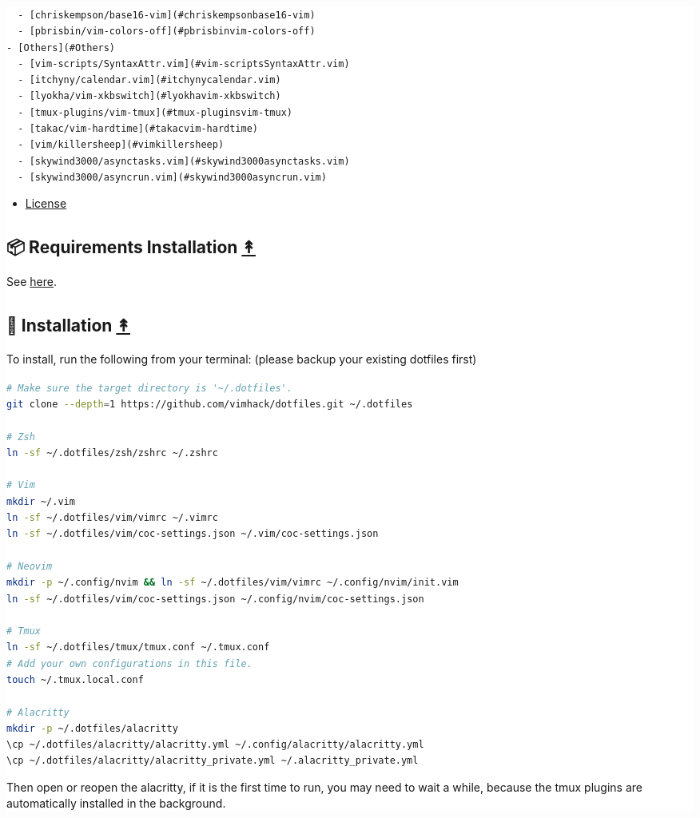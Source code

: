       - [chriskempson/base16-vim](#chriskempsonbase16-vim)
      - [pbrisbin/vim-colors-off](#pbrisbinvim-colors-off)
    - [Others](#Others)
      - [vim-scripts/SyntaxAttr.vim](#vim-scriptsSyntaxAttr.vim)
      - [itchyny/calendar.vim](#itchynycalendar.vim)
      - [lyokha/vim-xkbswitch](#lyokhavim-xkbswitch)
      - [tmux-plugins/vim-tmux](#tmux-pluginsvim-tmux)
      - [takac/vim-hardtime](#takacvim-hardtime)
      - [vim/killersheep](#vimkillersheep)
      - [skywind3000/asynctasks.vim](#skywind3000asynctasks.vim)
      - [skywind3000/asyncrun.vim](#skywind3000asyncrun.vim)
- [License](#License)

## 📦 <a name="Requirements-Installation"></a>Requirements Installation [↟](#Contents)

See [here](REQUIREMENTS.md).

## 📀 <a name="Installation"></a>Installation [↟](#Contents)

To install, run the following from your terminal:
(please backup your existing dotfiles first)

```sh
# Make sure the target directory is '~/.dotfiles'.
git clone --depth=1 https://github.com/vimhack/dotfiles.git ~/.dotfiles

# Zsh
ln -sf ~/.dotfiles/zsh/zshrc ~/.zshrc

# Vim
mkdir ~/.vim
ln -sf ~/.dotfiles/vim/vimrc ~/.vimrc
ln -sf ~/.dotfiles/vim/coc-settings.json ~/.vim/coc-settings.json

# Neovim
mkdir -p ~/.config/nvim && ln -sf ~/.dotfiles/vim/vimrc ~/.config/nvim/init.vim
ln -sf ~/.dotfiles/vim/coc-settings.json ~/.config/nvim/coc-settings.json

# Tmux
ln -sf ~/.dotfiles/tmux/tmux.conf ~/.tmux.conf
# Add your own configurations in this file.
touch ~/.tmux.local.conf

# Alacritty
mkdir -p ~/.dotfiles/alacritty
\cp ~/.dotfiles/alacritty/alacritty.yml ~/.config/alacritty/alacritty.yml
\cp ~/.dotfiles/alacritty/alacritty_private.yml ~/.alacritty_private.yml
```

Then open or reopen the alacritty,
if it is the first time to run, you may need to wait a while,
because the tmux plugins are automatically installed in the background.
